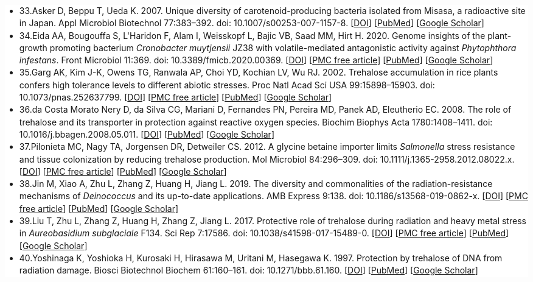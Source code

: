 *   33.Asker D, Beppu T, Ueda K. 2007. Unique diversity of carotenoid-producing bacteria isolated from Misasa, a radioactive site in Japan. Appl Microbiol Biotechnol 77:383–392. doi: 10.1007/s00253-007-1157-8. \[[DOI](https://doi.org/10.1007/s00253-007-1157-8)\] \[[PubMed](https://pubmed.ncbi.nlm.nih.gov/17828533/)\] \[[Google Scholar](https://scholar.google.com/scholar_lookup?journal=Appl%20Microbiol%20Biotechnol&title=Unique%20diversity%20of%20carotenoid-producing%20bacteria%20isolated%20from%20Misasa,%20a%20radioactive%20site%20in%20Japan&volume=77&publication_year=2007&pages=383-392&pmid=17828533&doi=10.1007/s00253-007-1157-8&)\]
*   34.Eida AA, Bougouffa S, L'Haridon F, Alam I, Weisskopf L, Bajic VB, Saad MM, Hirt H. 2020. Genome insights of the plant-growth promoting bacterium _Cronobacter muytjensii_ JZ38 with volatile-mediated antagonistic activity against _Phytophthora infestans_. Front Microbiol 11:369. doi: 10.3389/fmicb.2020.00369. \[[DOI](https://doi.org/10.3389/fmicb.2020.00369)\] \[[PMC free article](https://www.ncbi.nlm.nih.gov/articles/PMC7078163/)\] \[[PubMed](https://pubmed.ncbi.nlm.nih.gov/32218777/)\] \[[Google Scholar](https://scholar.google.com/scholar_lookup?journal=Front%20Microbiol&title=Genome%20insights%20of%20the%20plant-growth%20promoting%20bacterium%20Cronobacter%20muytjensii%20JZ38%20with%20volatile-mediated%20antagonistic%20activity%20against%20Phytophthora%20infestans&volume=11&publication_year=2020&pages=369&pmid=32218777&doi=10.3389/fmicb.2020.00369&)\]
*   35.Garg AK, Kim J-K, Owens TG, Ranwala AP, Choi YD, Kochian LV, Wu RJ. 2002. Trehalose accumulation in rice plants confers high tolerance levels to different abiotic stresses. Proc Natl Acad Sci USA 99:15898–15903. doi: 10.1073/pnas.252637799. \[[DOI](https://doi.org/10.1073/pnas.252637799)\] \[[PMC free article](https://www.ncbi.nlm.nih.gov/articles/PMC138536/)\] \[[PubMed](https://pubmed.ncbi.nlm.nih.gov/12456878/)\] \[[Google Scholar](https://scholar.google.com/scholar_lookup?journal=Proc%20Natl%20Acad%20Sci%20USA&title=Trehalose%20accumulation%20in%20rice%20plants%20confers%20high%20tolerance%20levels%20to%20different%20abiotic%20stresses&volume=99&publication_year=2002&pages=15898-15903&pmid=12456878&doi=10.1073/pnas.252637799&)\]
*   36.da Costa Morato Nery D, da Silva CG, Mariani D, Fernandes PN, Pereira MD, Panek AD, Eleutherio EC. 2008. The role of trehalose and its transporter in protection against reactive oxygen species. Biochim Biophys Acta 1780:1408–1411. doi: 10.1016/j.bbagen.2008.05.011. \[[DOI](https://doi.org/10.1016/j.bbagen.2008.05.011)\] \[[PubMed](https://pubmed.ncbi.nlm.nih.gov/18601980/)\] \[[Google Scholar](https://scholar.google.com/scholar_lookup?journal=Biochim%20Biophys%20Acta&title=The%20role%20of%20trehalose%20and%20its%20transporter%20in%20protection%20against%20reactive%20oxygen%20species&volume=1780&publication_year=2008&pages=1408-1411&pmid=18601980&doi=10.1016/j.bbagen.2008.05.011&)\]
*   37.Pilonieta MC, Nagy TA, Jorgensen DR, Detweiler CS. 2012. A glycine betaine importer limits _Salmonella_ stress resistance and tissue colonization by reducing trehalose production. Mol Microbiol 84:296–309. doi: 10.1111/j.1365-2958.2012.08022.x. \[[DOI](https://doi.org/10.1111/j.1365-2958.2012.08022.x)\] \[[PMC free article](https://www.ncbi.nlm.nih.gov/articles/PMC3323685/)\] \[[PubMed](https://pubmed.ncbi.nlm.nih.gov/22375627/)\] \[[Google Scholar](https://scholar.google.com/scholar_lookup?journal=Mol%20Microbiol&title=A%20glycine%20betaine%20importer%20limits%20Salmonella%20stress%20resistance%20and%20tissue%20colonization%20by%20reducing%20trehalose%20production&volume=84&publication_year=2012&pages=296-309&pmid=22375627&doi=10.1111/j.1365-2958.2012.08022.x&)\]
*   38.Jin M, Xiao A, Zhu L, Zhang Z, Huang H, Jiang L. 2019. The diversity and commonalities of the radiation-resistance mechanisms of _Deinococcus_ and its up-to-date applications. AMB Express 9:138. doi: 10.1186/s13568-019-0862-x. \[[DOI](https://doi.org/10.1186/s13568-019-0862-x)\] \[[PMC free article](https://www.ncbi.nlm.nih.gov/articles/PMC6722170/)\] \[[PubMed](https://pubmed.ncbi.nlm.nih.gov/31482336/)\] \[[Google Scholar](https://scholar.google.com/scholar_lookup?journal=AMB%20Express&title=The%20diversity%20and%20commonalities%20of%20the%20radiation-resistance%20mechanisms%20of%20Deinococcus%20and%20its%20up-to-date%20applications&volume=9&publication_year=2019&pages=138&pmid=31482336&doi=10.1186/s13568-019-0862-x&)\]
*   39.Liu T, Zhu L, Zhang Z, Huang H, Zhang Z, Jiang L. 2017. Protective role of trehalose during radiation and heavy metal stress in _Aureobasidium subglaciale_ F134. Sci Rep 7:17586. doi: 10.1038/s41598-017-15489-0. \[[DOI](https://doi.org/10.1038/s41598-017-15489-0)\] \[[PMC free article](https://www.ncbi.nlm.nih.gov/articles/PMC5730648/)\] \[[PubMed](https://pubmed.ncbi.nlm.nih.gov/29242620/)\] \[[Google Scholar](https://scholar.google.com/scholar_lookup?journal=Sci%20Rep&title=Protective%20role%20of%20trehalose%20during%20radiation%20and%20heavy%20metal%20stress%20in%20Aureobasidium%20subglaciale%20F134&volume=7&publication_year=2017&pages=17586&pmid=29242620&doi=10.1038/s41598-017-15489-0&)\]
*   40.Yoshinaga K, Yoshioka H, Kurosaki H, Hirasawa M, Uritani M, Hasegawa K. 1997. Protection by trehalose of DNA from radiation damage. Biosci Biotechnol Biochem 61:160–161. doi: 10.1271/bbb.61.160. \[[DOI](https://doi.org/10.1271/bbb.61.160)\] \[[PubMed](https://pubmed.ncbi.nlm.nih.gov/9028044/)\] \[[Google Scholar](https://scholar.google.com/scholar_lookup?journal=Biosci%20Biotechnol%20Biochem&title=Protection%20by%20trehalose%20of%20DNA%20from%20radiation%20damage&volume=61&publication_year=1997&pages=160-161&pmid=9028044&doi=10.1271/bbb.61.160&)\]